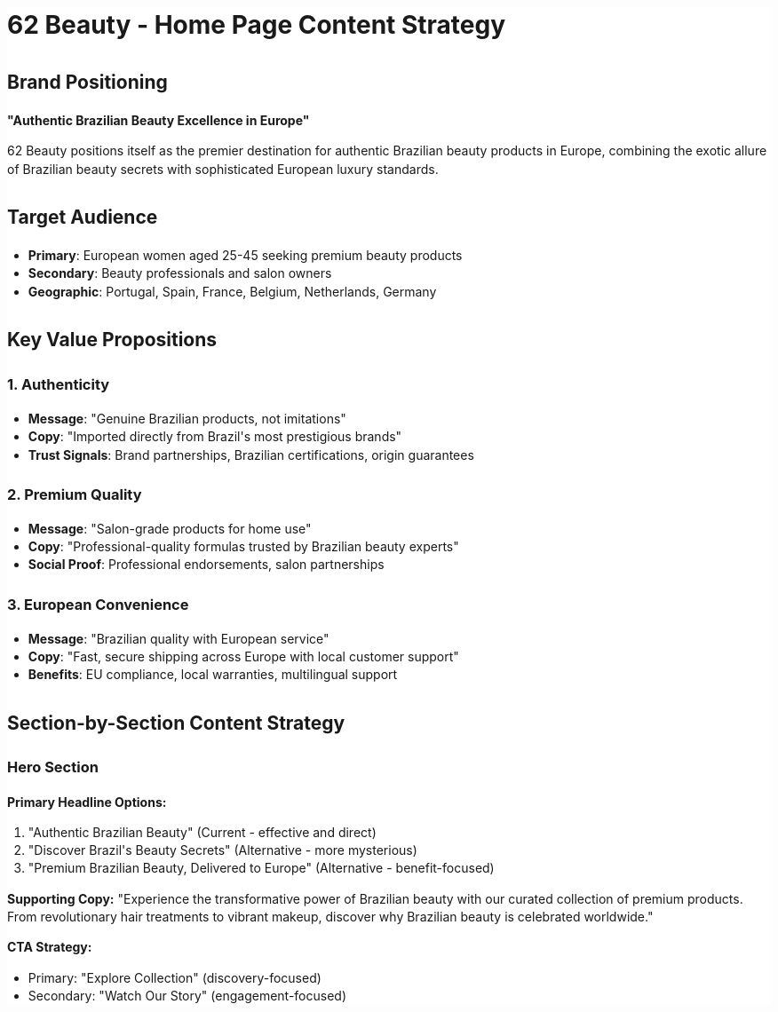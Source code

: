 # 62 Beauty - Home Page Content Strategy

## Brand Positioning
**"Authentic Brazilian Beauty Excellence in Europe"**

62 Beauty positions itself as the premier destination for authentic Brazilian beauty products in Europe, combining the exotic allure of Brazilian beauty secrets with sophisticated European luxury standards.

## Target Audience
- **Primary**: European women aged 25-45 seeking premium beauty products
- **Secondary**: Beauty professionals and salon owners
- **Geographic**: Portugal, Spain, France, Belgium, Netherlands, Germany

## Key Value Propositions

### 1. Authenticity
- **Message**: "Genuine Brazilian products, not imitations"
- **Copy**: "Imported directly from Brazil's most prestigious brands"
- **Trust Signals**: Brand partnerships, Brazilian certifications, origin guarantees

### 2. Premium Quality
- **Message**: "Salon-grade products for home use"
- **Copy**: "Professional-quality formulas trusted by Brazilian beauty experts"
- **Social Proof**: Professional endorsements, salon partnerships

### 3. European Convenience
- **Message**: "Brazilian quality with European service"
- **Copy**: "Fast, secure shipping across Europe with local customer support"
- **Benefits**: EU compliance, local warranties, multilingual support

## Section-by-Section Content Strategy

### Hero Section
**Primary Headline Options:**
1. "Authentic Brazilian Beauty" (Current - effective and direct)
2. "Discover Brazil's Beauty Secrets" (Alternative - more mysterious)
3. "Premium Brazilian Beauty, Delivered to Europe" (Alternative - benefit-focused)

**Supporting Copy:**
"Experience the transformative power of Brazilian beauty with our curated collection of premium products. From revolutionary hair treatments to vibrant makeup, discover why Brazilian beauty is celebrated worldwide."

**CTA Strategy:**
- Primary: "Explore Collection" (discovery-focused)
- Secondary: "Watch Our Story" (engagement-focused)
